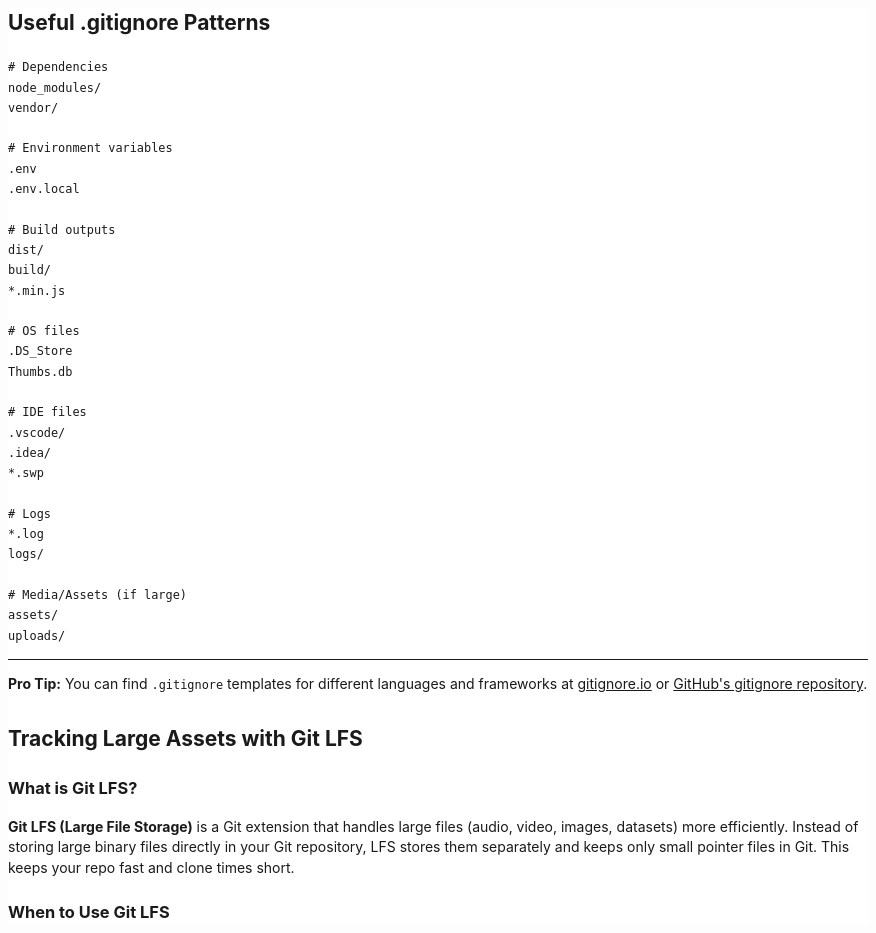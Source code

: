 ## Useful .gitignore Patterns

```
# Dependencies
node_modules/
vendor/

# Environment variables
.env
.env.local

# Build outputs
dist/
build/
*.min.js

# OS files
.DS_Store
Thumbs.db

# IDE files
.vscode/
.idea/
*.swp

# Logs
*.log
logs/

# Media/Assets (if large)
assets/
uploads/
```

---

**Pro Tip:** You can find `.gitignore` templates for different languages and frameworks at [gitignore.io](https://www.toptal.com/developers/gitignore) or [GitHub's gitignore repository](https://github.com/github/gitignore).

## Tracking Large Assets with Git LFS

### What is Git LFS?

**Git LFS (Large File Storage)** is a Git extension that handles large files (audio, video, images, datasets) more efficiently. Instead of storing large binary files directly in your Git repository, LFS stores them separately and keeps only small pointer files in Git. This keeps your repo fast and clone times short.

### When to Use Git LFS
